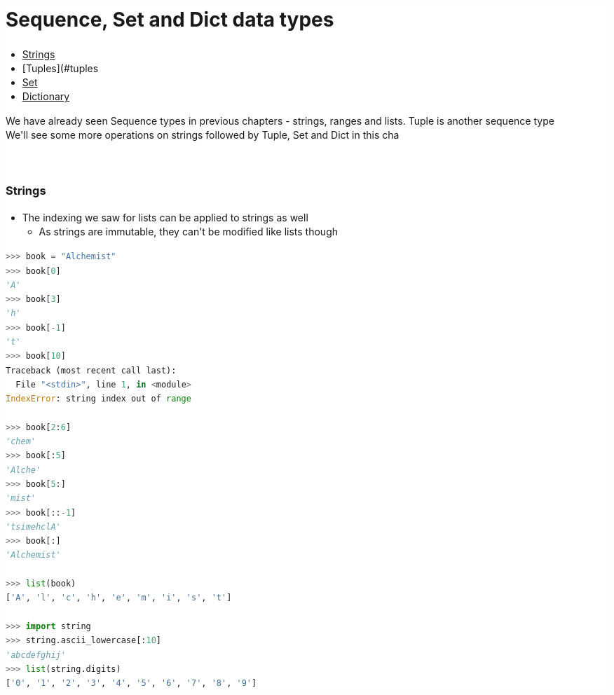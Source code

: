 # <a name="sequence-data-types"></a>Sequence, Set and Dict data types

* [Strings](#strings)
* [Tuples](#tuples
* [Set](#set)
* [Dictionary](#dictionary)

We have already seen Sequence types in previous chapters - strings, ranges and lists. Tuple is another sequence type  
We'll see some more operations on strings followed by Tuple, Set and Dict in this cha

<br>

### <a name="strings"></a>Strings

* The indexing we saw for lists can be applied to strings as well
    * As strings are immutable, they can't be modified like lists though

```python
>>> book = "Alchemist"
>>> book[0]
'A'
>>> book[3]
'h'
>>> book[-1]
't'
>>> book[10]
Traceback (most recent call last):
  File "<stdin>", line 1, in <module>
IndexError: string index out of range

>>> book[2:6]
'chem'
>>> book[:5]
'Alche'
>>> book[5:]
'mist'
>>> book[::-1]
'tsimehclA'
>>> book[:]
'Alchemist'

>>> list(book)
['A', 'l', 'c', 'h', 'e', 'm', 'i', 's', 't']

>>> import string
>>> string.ascii_lowercase[:10]
'abcdefghij'
>>> list(string.digits)
['0', '1', '2', '3', '4', '5', '6', '7', '8', '9']
```
